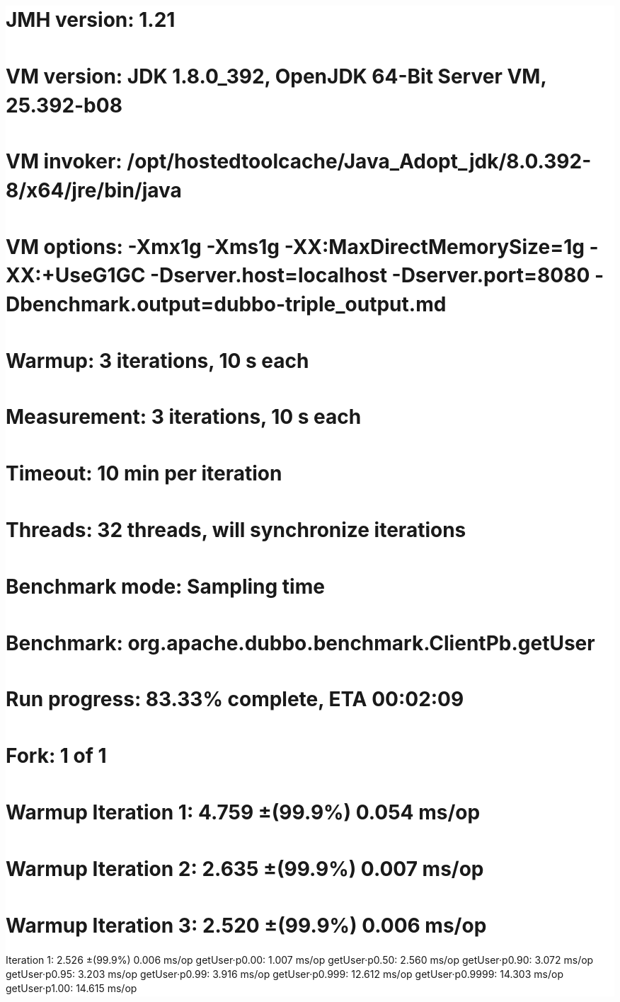
# JMH version: 1.21
# VM version: JDK 1.8.0_392, OpenJDK 64-Bit Server VM, 25.392-b08
# VM invoker: /opt/hostedtoolcache/Java_Adopt_jdk/8.0.392-8/x64/jre/bin/java
# VM options: -Xmx1g -Xms1g -XX:MaxDirectMemorySize=1g -XX:+UseG1GC -Dserver.host=localhost -Dserver.port=8080 -Dbenchmark.output=dubbo-triple_output.md
# Warmup: 3 iterations, 10 s each
# Measurement: 3 iterations, 10 s each
# Timeout: 10 min per iteration
# Threads: 32 threads, will synchronize iterations
# Benchmark mode: Sampling time
# Benchmark: org.apache.dubbo.benchmark.ClientPb.getUser

# Run progress: 83.33% complete, ETA 00:02:09
# Fork: 1 of 1
# Warmup Iteration   1: 4.759 ±(99.9%) 0.054 ms/op
# Warmup Iteration   2: 2.635 ±(99.9%) 0.007 ms/op
# Warmup Iteration   3: 2.520 ±(99.9%) 0.006 ms/op
Iteration   1: 2.526 ±(99.9%) 0.006 ms/op
                 getUser·p0.00:   1.007 ms/op
                 getUser·p0.50:   2.560 ms/op
                 getUser·p0.90:   3.072 ms/op
                 getUser·p0.95:   3.203 ms/op
                 getUser·p0.99:   3.916 ms/op
                 getUser·p0.999:  12.612 ms/op
                 getUser·p0.9999: 14.303 ms/op
                 getUser·p1.00:   14.615 ms/op
